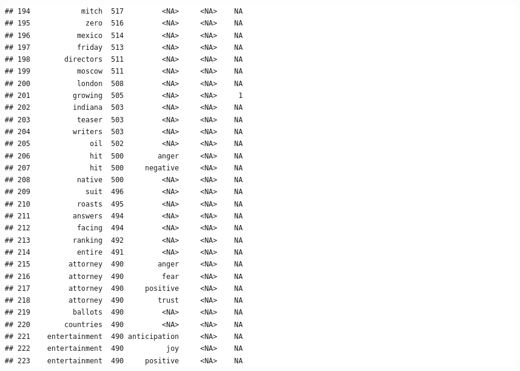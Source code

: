     ## 194            mitch  517         <NA>     <NA>    NA
    ## 195             zero  516         <NA>     <NA>    NA
    ## 196           mexico  514         <NA>     <NA>    NA
    ## 197           friday  513         <NA>     <NA>    NA
    ## 198        directors  511         <NA>     <NA>    NA
    ## 199           moscow  511         <NA>     <NA>    NA
    ## 200           london  508         <NA>     <NA>    NA
    ## 201          growing  505         <NA>     <NA>     1
    ## 202          indiana  503         <NA>     <NA>    NA
    ## 203           teaser  503         <NA>     <NA>    NA
    ## 204          writers  503         <NA>     <NA>    NA
    ## 205              oil  502         <NA>     <NA>    NA
    ## 206              hit  500        anger     <NA>    NA
    ## 207              hit  500     negative     <NA>    NA
    ## 208           native  500         <NA>     <NA>    NA
    ## 209             suit  496         <NA>     <NA>    NA
    ## 210           roasts  495         <NA>     <NA>    NA
    ## 211          answers  494         <NA>     <NA>    NA
    ## 212           facing  494         <NA>     <NA>    NA
    ## 213          ranking  492         <NA>     <NA>    NA
    ## 214           entire  491         <NA>     <NA>    NA
    ## 215         attorney  490        anger     <NA>    NA
    ## 216         attorney  490         fear     <NA>    NA
    ## 217         attorney  490     positive     <NA>    NA
    ## 218         attorney  490        trust     <NA>    NA
    ## 219          ballots  490         <NA>     <NA>    NA
    ## 220        countries  490         <NA>     <NA>    NA
    ## 221    entertainment  490 anticipation     <NA>    NA
    ## 222    entertainment  490          joy     <NA>    NA
    ## 223    entertainment  490     positive     <NA>    NA